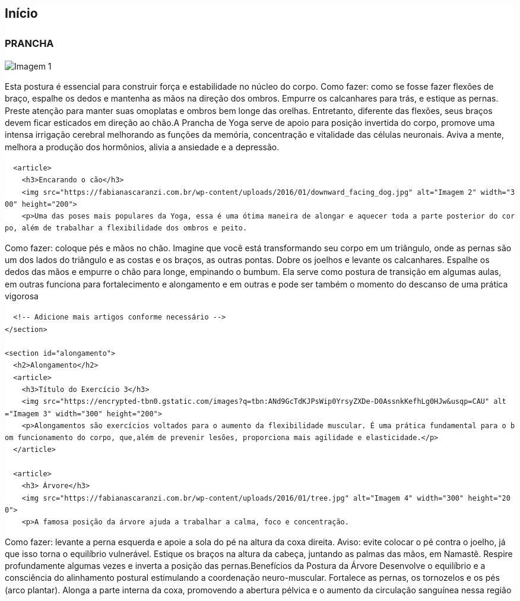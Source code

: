   <main>
    <section id="inicio">
      <h2>Início</h2>
      <article>
        <h3>PRANCHA</h3>
        <img src="https://fabianascaranzi.com.br/wp-content/uploads/2016/01/plank-900x460.jpg" alt="Imagem 1" width="300" height="200">
        <p>Esta postura é essencial para construir força e estabilidade no núcleo do corpo.
Como fazer: como se fosse fazer flexões de braço, espalhe os dedos e mantenha as mãos na direção dos ombros. Empurre os calcanhares para trás, e estique as pernas. Preste atenção para manter suas omoplatas e ombros bem longe das orelhas. Entretanto, diferente das flexões, seus braços devem ficar esticados em direção ao chão.A Prancha de Yoga serve de apoio para posição invertida do corpo, promove uma intensa irrigação cerebral melhorando as funções da memória, concentração e vitalidade das células neuronais. Aviva a mente, melhora a produção dos hormônios, alivia a ansiedade e a depressão.</p>
      </article>

      <article>
        <h3>Encarando o cão</h3>
        <img src="https://fabianascaranzi.com.br/wp-content/uploads/2016/01/downward_facing_dog.jpg" alt="Imagem 2" width="300" height="200">
        <p>Uma das poses mais populares da Yoga, essa é uma ótima maneira de alongar e aquecer toda a parte posterior do corpo, além de trabalhar a flexibilidade dos ombros e peito.
Como fazer: coloque pés e mãos no chão. Imagine que você está transformando seu corpo em um triângulo, onde as pernas são um dos lados do triângulo e as costas e os braços, as outras pontas. Dobre os joelhos e levante os calcanhares. Espalhe os dedos das mãos e empurre o chão para longe, empinando o bumbum. Ela serve como postura de transição em algumas aulas, em outras funciona para fortalecimento e alongamento e em outras e pode ser também o momento do descanso de uma prática vigorosa</p>
      </article>

      <!-- Adicione mais artigos conforme necessário -->
    </section>

    <section id="alongamento">
      <h2>Alongamento</h2>
      <article>
        <h3>Título do Exercício 3</h3>
        <img src="https://encrypted-tbn0.gstatic.com/images?q=tbn:ANd9GcTdKJPsWip0YrsyZXDe-D0AssnkKefhLg0HJw&usqp=CAU" alt="Imagem 3" width="300" height="200">
        <p>Alongamentos são exercícios voltados para o aumento da flexibilidade muscular. É uma prática fundamental para o bom funcionamento do corpo, que,além de prevenir lesões, proporciona mais agilidade e elasticidade.</p>
      </article>

      <article>
        <h3> Árvore</h3>
        <img src="https://fabianascaranzi.com.br/wp-content/uploads/2016/01/tree.jpg" alt="Imagem 4" width="300" height="200">
        <p>A famosa posição da árvore ajuda a trabalhar a calma, foco e concentração.
Como fazer: levante a perna esquerda e apoie a sola do pé na altura da coxa direita. Aviso: evite colocar o pé contra o joelho, já que isso torna o equilíbrio vulnerável. Estique os braços na altura da cabeça, juntando as palmas das mãos, em Namastê. Respire profundamente algumas vezes e inverta a posição das pernas.Benefícios da Postura da Árvore
Desenvolve o equilíbrio e a consciência do alinhamento postural estimulando a coordenação neuro-muscular. Fortalece as pernas, os tornozelos e os pés (arco plantar). Alonga a parte interna da coxa, promovendo a abertura pélvica e o aumento da circulação sanguínea nessa região</p>
      </article>
